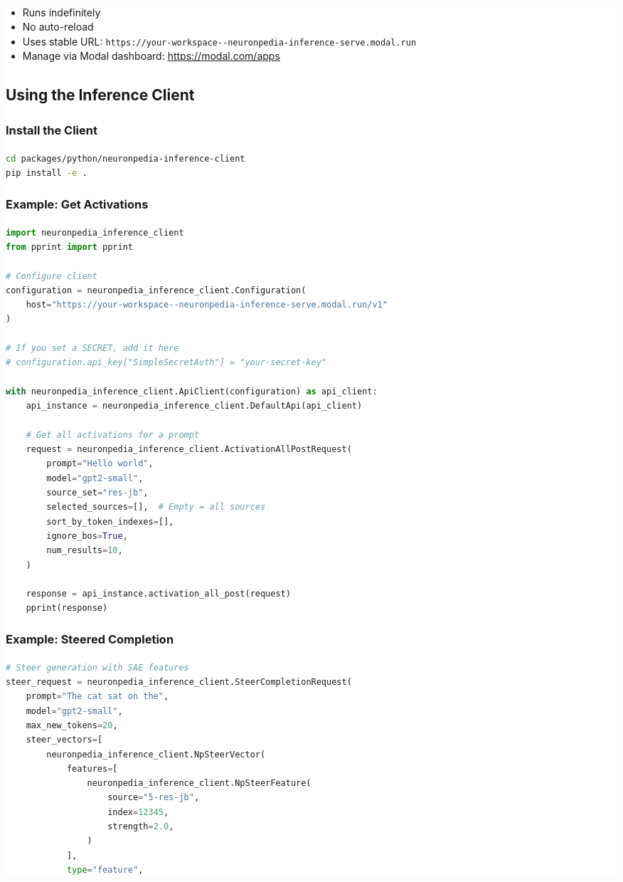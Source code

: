 - Runs indefinitely
- No auto-reload
- Uses stable URL: `https://your-workspace--neuronpedia-inference-serve.modal.run`
- Manage via Modal dashboard: https://modal.com/apps

## Using the Inference Client

### Install the Client

```bash
cd packages/python/neuronpedia-inference-client
pip install -e .
```

### Example: Get Activations

```python
import neuronpedia_inference_client
from pprint import pprint

# Configure client
configuration = neuronpedia_inference_client.Configuration(
    host="https://your-workspace--neuronpedia-inference-serve.modal.run/v1"
)

# If you set a SECRET, add it here
# configuration.api_key["SimpleSecretAuth"] = "your-secret-key"

with neuronpedia_inference_client.ApiClient(configuration) as api_client:
    api_instance = neuronpedia_inference_client.DefaultApi(api_client)

    # Get all activations for a prompt
    request = neuronpedia_inference_client.ActivationAllPostRequest(
        prompt="Hello world",
        model="gpt2-small",
        source_set="res-jb",
        selected_sources=[],  # Empty = all sources
        sort_by_token_indexes=[],
        ignore_bos=True,
        num_results=10,
    )

    response = api_instance.activation_all_post(request)
    pprint(response)
```

### Example: Steered Completion

```python
# Steer generation with SAE features
steer_request = neuronpedia_inference_client.SteerCompletionRequest(
    prompt="The cat sat on the",
    model="gpt2-small",
    max_new_tokens=20,
    steer_vectors=[
        neuronpedia_inference_client.NpSteerVector(
            features=[
                neuronpedia_inference_client.NpSteerFeature(
                    source="5-res-jb",
                    index=12345,
                    strength=2.0,
                )
            ],
            type="feature",
```